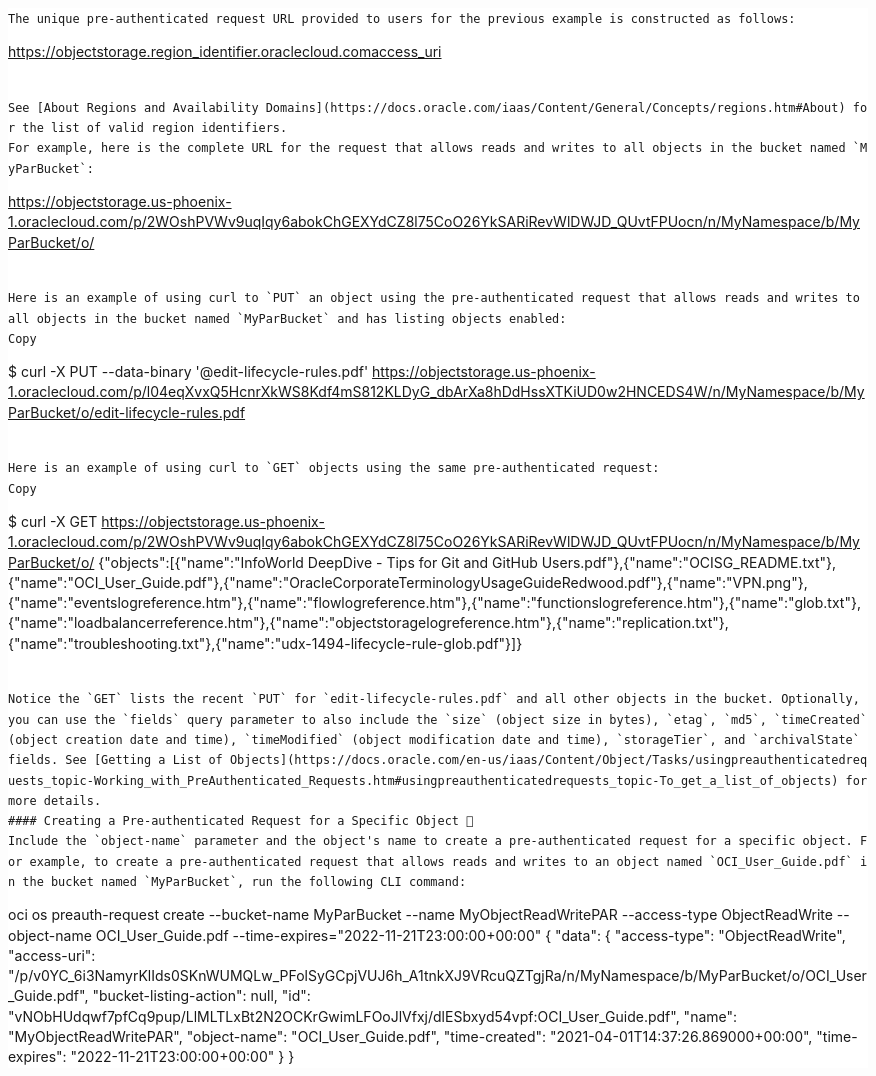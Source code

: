 ```
The unique pre-authenticated request URL provided to users for the previous example is constructed as follows:
```
https://objectstorage.region_identifier.oraclecloud.comaccess_uri
```

See [About Regions and Availability Domains](https://docs.oracle.com/iaas/Content/General/Concepts/regions.htm#About) for the list of valid region identifiers.
For example, here is the complete URL for the request that allows reads and writes to all objects in the bucket named `MyParBucket`:
```
https://objectstorage.us-phoenix-1.oraclecloud.com/p/2WOshPVWv9uqIqy6abokChGEXYdCZ8l75CoO26YkSARiRevWlDWJD_QUvtFPUocn/n/MyNamespace/b/MyParBucket/o/
```

Here is an example of using curl to `PUT` an object using the pre-authenticated request that allows reads and writes to all objects in the bucket named `MyParBucket` and has listing objects enabled: 
Copy
```
$ curl -X PUT --data-binary '@edit-lifecycle-rules.pdf' https://objectstorage.us-phoenix-1.oraclecloud.com/p/l04eqXvxQ5HcnrXkWS8Kdf4mS812KLDyG_dbArXa8hDdHssXTKiUD0w2HNCEDS4W/n/MyNamespace/b/MyParBucket/o/edit-lifecycle-rules.pdf

```

Here is an example of using curl to `GET` objects using the same pre-authenticated request: 
Copy
```
$ curl -X GET https://objectstorage.us-phoenix-1.oraclecloud.com/p/2WOshPVWv9uqIqy6abokChGEXYdCZ8l75CoO26YkSARiRevWlDWJD_QUvtFPUocn/n/MyNamespace/b/MyParBucket/o/
{"objects":[{"name":"InfoWorld DeepDive - Tips for Git and GitHub Users.pdf"},{"name":"OCISG_README.txt"},{"name":"OCI_User_Guide.pdf"},{"name":"OracleCorporateTerminologyUsageGuideRedwood.pdf"},{"name":"VPN.png"},{"name":"eventslogreference.htm"},{"name":"flowlogreference.htm"},{"name":"functionslogreference.htm"},{"name":"glob.txt"},{"name":"loadbalancerreference.htm"},{"name":"objectstoragelogreference.htm"},{"name":"replication.txt"},{"name":"troubleshooting.txt"},{"name":"udx-1494-lifecycle-rule-glob.pdf"}]}
```

Notice the `GET` lists the recent `PUT` for `edit-lifecycle-rules.pdf` and all other objects in the bucket. Optionally, you can use the `fields` query parameter to also include the `size` (object size in bytes), `etag`, `md5`, `timeCreated` (object creation date and time), `timeModified` (object modification date and time), `storageTier`, and `archivalState` fields. See [Getting a List of Objects](https://docs.oracle.com/en-us/iaas/Content/Object/Tasks/usingpreauthenticatedrequests_topic-Working_with_PreAuthenticated_Requests.htm#usingpreauthenticatedrequests_topic-To_get_a_list_of_objects) for more details.
#### Creating a Pre-authenticated Request for a Specific Object 🔗 
Include the `object-name` parameter and the object's name to create a pre-authenticated request for a specific object. For example, to create a pre-authenticated request that allows reads and writes to an object named `OCI_User_Guide.pdf` in the bucket named `MyParBucket`, run the following CLI command: 
```
oci os preauth-request create --bucket-name MyParBucket --name MyObjectReadWritePAR --access-type ObjectReadWrite --object-name OCI_User_Guide.pdf --time-expires="2022-11-21T23:00:00+00:00"
{ "data": {
  "access-type": "ObjectReadWrite",
  "access-uri": "/p/v0YC_6i3NamyrKlIds0SKnWUMQLw_PFolSyGCpjVUJ6h_A1tnkXJ9VRcuQZTgjRa/n/MyNamespace/b/MyParBucket/o/OCI_User_Guide.pdf",
  "bucket-listing-action": null,
  "id": "vNObHUdqwf7pfCq9pup/LlMLTLxBt2N2OCKrGwimLFOoJlVfxj/dlESbxyd54vpf:OCI_User_Guide.pdf",
  "name": "MyObjectReadWritePAR",
  "object-name": "OCI_User_Guide.pdf",
  "time-created": "2021-04-01T14:37:26.869000+00:00",
  "time-expires": "2022-11-21T23:00:00+00:00"
 }
}